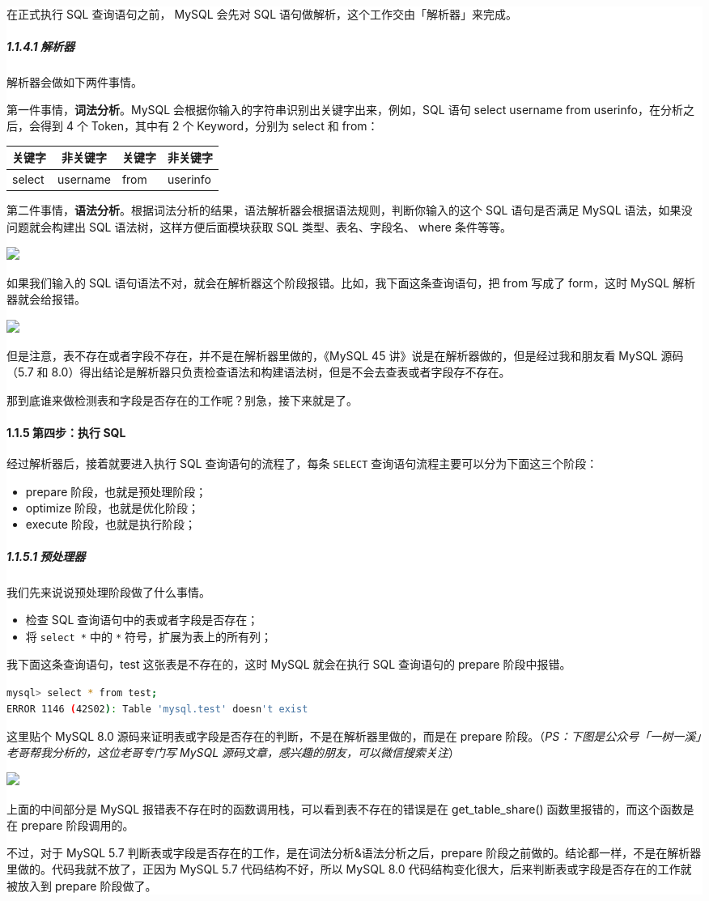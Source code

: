 在正式执行 SQL 查询语句之前， MySQL 会先对 SQL 语句做解析，这个工作交由「解析器」来完成。

##### 1.1.4.1 解析器

解析器会做如下两件事情。

第一件事情，**词法分析**。MySQL 会根据你输入的字符串识别出关键字出来，例如，SQL 语句 select username from userinfo，在分析之后，会得到 4 个 Token，其中有 2 个 Keyword，分别为 select 和 from：

|关键字|非关键字|关键字|非关键字|
|---|---|---|---|
|select|username|from|userinfo|

第二件事情，**语法分析**。根据词法分析的结果，语法解析器会根据语法规则，判断你输入的这个 SQL 语句是否满足 MySQL 语法，如果没问题就会构建出 SQL 语法树，这样方便后面模块获取 SQL 类型、表名、字段名、 where 条件等等。

![](https://cdn.xiaolincoding.com//picgo/db-mysql-sql-parser-2.png)

如果我们输入的 SQL 语句语法不对，就会在解析器这个阶段报错。比如，我下面这条查询语句，把 from 写成了 form，这时 MySQL 解析器就会给报错。

![](https://cdn.xiaolincoding.com/gh/xiaolincoder/mysql/sql%E6%89%A7%E8%A1%8C%E8%BF%87%E7%A8%8B/%E8%AF%AD%E6%B3%95%E9%94%99%E8%AF%AF.png)

但是注意，表不存在或者字段不存在，并不是在解析器里做的，《MySQL 45 讲》说是在解析器做的，但是经过我和朋友看 MySQL 源码（5.7 和 8.0）得出结论是解析器只负责检查语法和构建语法树，但是不会去查表或者字段存不存在。

那到底谁来做检测表和字段是否存在的工作呢？别急，接下来就是了。

#### 1.1.5 第四步：执行 SQL

经过解析器后，接着就要进入执行 SQL 查询语句的流程了，每条 `SELECT` 查询语句流程主要可以分为下面这三个阶段：

- prepare 阶段，也就是预处理阶段；
- optimize 阶段，也就是优化阶段；
- execute 阶段，也就是执行阶段；

##### 1.1.5.1 预处理器

我们先来说说预处理阶段做了什么事情。

- 检查 SQL 查询语句中的表或者字段是否存在；
- 将 `select *` 中的 `*` 符号，扩展为表上的所有列；

我下面这条查询语句，test 这张表是不存在的，这时 MySQL 就会在执行 SQL 查询语句的 prepare 阶段中报错。

```bash
mysql> select * from test;
ERROR 1146 (42S02): Table 'mysql.test' doesn't exist
```

这里贴个 MySQL 8.0 源码来证明表或字段是否存在的判断，不是在解析器里做的，而是在 prepare 阶段。（*PS：下图是公众号「一树一溪」老哥帮我分析的，这位老哥专门写 MySQL 源码文章，感兴趣的朋友，可以微信搜索关注*）

![](https://cdn.xiaolincoding.com/gh/xiaolincoder/mysql/sql%E6%89%A7%E8%A1%8C%E8%BF%87%E7%A8%8B/%E8%A1%A8%E4%B8%8D%E5%AD%98%E5%9C%A8.jpeg)

上面的中间部分是 MySQL 报错表不存在时的函数调用栈，可以看到表不存在的错误是在 get_table_share() 函数里报错的，而这个函数是在 prepare 阶段调用的。

不过，对于 MySQL 5.7 判断表或字段是否存在的工作，是在词法分析&语法分析之后，prepare 阶段之前做的。结论都一样，不是在解析器里做的。代码我就不放了，正因为 MySQL 5.7 代码结构不好，所以 MySQL 8.0 代码结构变化很大，后来判断表或字段是否存在的工作就被放入到 prepare 阶段做了。
